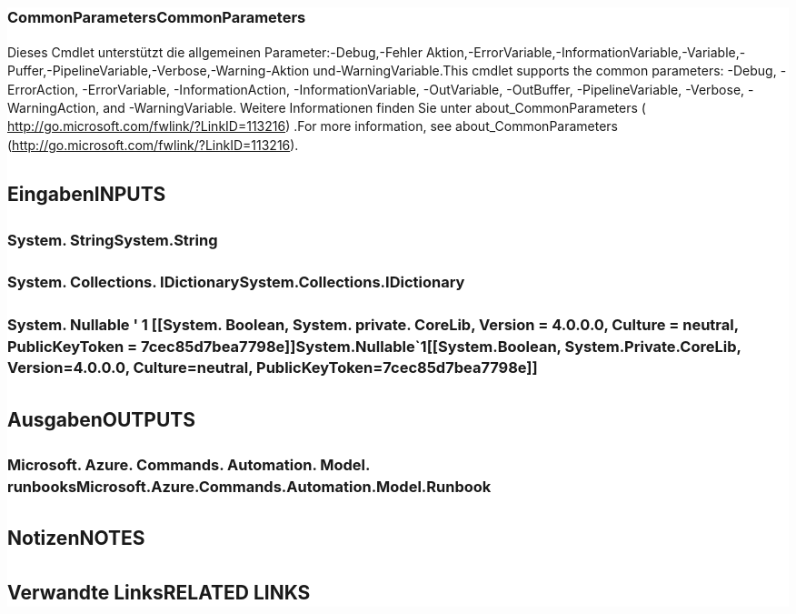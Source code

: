 ### <span data-ttu-id="c62ad-156">CommonParameters</span><span class="sxs-lookup"><span data-stu-id="c62ad-156">CommonParameters</span></span>
<span data-ttu-id="c62ad-157">Dieses Cmdlet unterstützt die allgemeinen Parameter:-Debug,-Fehler Aktion,-ErrorVariable,-InformationVariable,-Variable,-Puffer,-PipelineVariable,-Verbose,-Warning-Aktion und-WarningVariable.</span><span class="sxs-lookup"><span data-stu-id="c62ad-157">This cmdlet supports the common parameters: -Debug, -ErrorAction, -ErrorVariable, -InformationAction, -InformationVariable, -OutVariable, -OutBuffer, -PipelineVariable, -Verbose, -WarningAction, and -WarningVariable.</span></span> <span data-ttu-id="c62ad-158">Weitere Informationen finden Sie unter about_CommonParameters ( http://go.microsoft.com/fwlink/?LinkID=113216) .</span><span class="sxs-lookup"><span data-stu-id="c62ad-158">For more information, see about_CommonParameters (http://go.microsoft.com/fwlink/?LinkID=113216).</span></span>

## <span data-ttu-id="c62ad-159">Eingaben</span><span class="sxs-lookup"><span data-stu-id="c62ad-159">INPUTS</span></span>

### <span data-ttu-id="c62ad-160">System. String</span><span class="sxs-lookup"><span data-stu-id="c62ad-160">System.String</span></span>

### <span data-ttu-id="c62ad-161">System. Collections. IDictionary</span><span class="sxs-lookup"><span data-stu-id="c62ad-161">System.Collections.IDictionary</span></span>

### <span data-ttu-id="c62ad-162">System. Nullable ' 1 [[System. Boolean, System. private. CoreLib, Version = 4.0.0.0, Culture = neutral, PublicKeyToken = 7cec85d7bea7798e]]</span><span class="sxs-lookup"><span data-stu-id="c62ad-162">System.Nullable\`1[[System.Boolean, System.Private.CoreLib, Version=4.0.0.0, Culture=neutral, PublicKeyToken=7cec85d7bea7798e]]</span></span>

## <span data-ttu-id="c62ad-163">Ausgaben</span><span class="sxs-lookup"><span data-stu-id="c62ad-163">OUTPUTS</span></span>

### <span data-ttu-id="c62ad-164">Microsoft. Azure. Commands. Automation. Model. runbooks</span><span class="sxs-lookup"><span data-stu-id="c62ad-164">Microsoft.Azure.Commands.Automation.Model.Runbook</span></span>

## <span data-ttu-id="c62ad-165">Notizen</span><span class="sxs-lookup"><span data-stu-id="c62ad-165">NOTES</span></span>

## <span data-ttu-id="c62ad-166">Verwandte Links</span><span class="sxs-lookup"><span data-stu-id="c62ad-166">RELATED LINKS</span></span>
